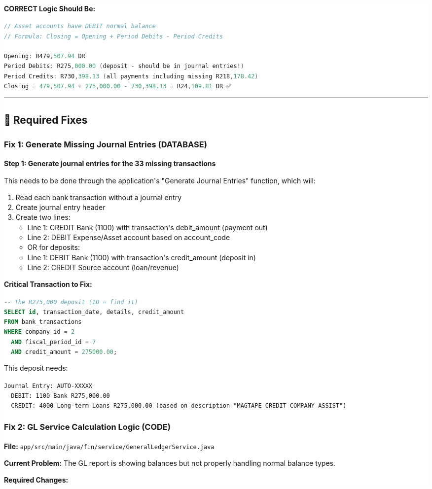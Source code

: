 **CORRECT Logic Should Be:**
```java
// Asset accounts have DEBIT normal balance
// Formula: Closing = Opening + Period Debits - Period Credits

Opening: R479,507.94 DR
Period Debits: R275,000.00 (deposit - should be in journal entries!)
Period Credits: R730,398.13 (all payments including missing R218,178.42)
Closing = 479,507.94 + 275,000.00 - 730,398.13 = R24,109.81 DR ✅
```

---

## 🔧 Required Fixes

### Fix 1: Generate Missing Journal Entries (DATABASE)

**Step 1: Generate journal entries for the 33 missing transactions**

This needs to be done through the application's "Generate Journal Entries" function, which will:
1. Read each bank transaction without a journal entry
2. Create journal entry header
3. Create two lines:
   - Line 1: CREDIT Bank (1100) with transaction's debit_amount (payment out)
   - Line 2: DEBIT Expense/Asset account based on account_code
   - OR for deposits:
   - Line 1: DEBIT Bank (1100) with transaction's credit_amount (deposit in)
   - Line 2: CREDIT Source account (loan/revenue)

**Critical Transaction to Fix:**
```sql
-- The R275,000 deposit (ID = find it)
SELECT id, transaction_date, details, credit_amount 
FROM bank_transactions 
WHERE company_id = 2 
  AND fiscal_period_id = 7 
  AND credit_amount = 275000.00;
```

This deposit needs:
```
Journal Entry: AUTO-XXXXX
  DEBIT: 1100 Bank R275,000.00
  CREDIT: 4000 Long-term Loans R275,000.00 (based on description "MAGTAPE CREDIT COMPANY ASSIST")
```

### Fix 2: GL Service Calculation Logic (CODE)

**File:** `app/src/main/java/fin/service/GeneralLedgerService.java`

**Current Problem:**
The GL report is showing balances but not properly handling normal balance types.

**Required Changes:**

